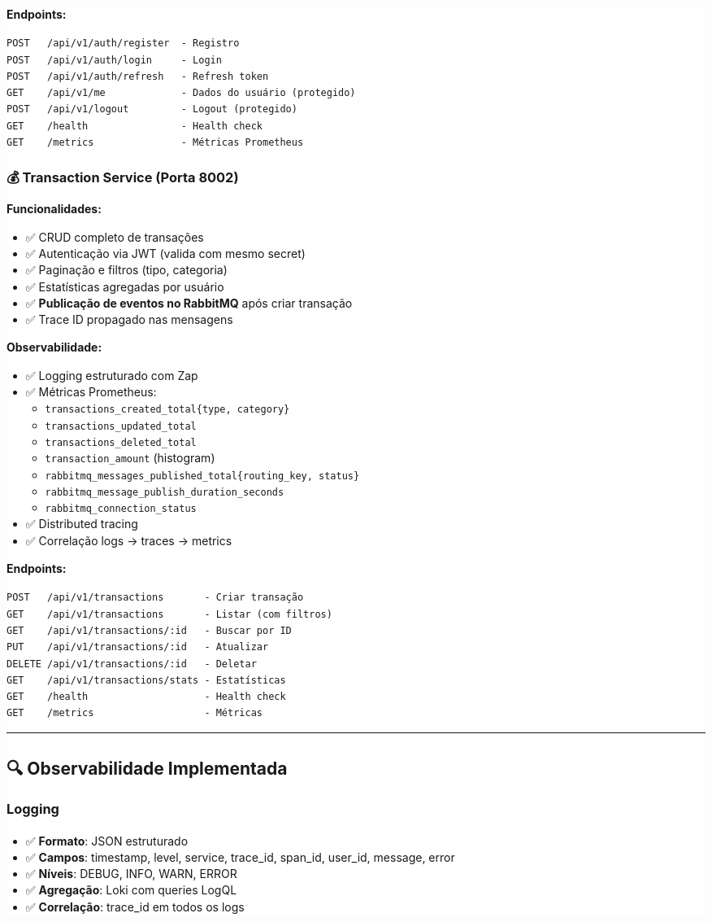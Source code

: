 **Endpoints:**
```
POST   /api/v1/auth/register  - Registro
POST   /api/v1/auth/login     - Login
POST   /api/v1/auth/refresh   - Refresh token
GET    /api/v1/me             - Dados do usuário (protegido)
POST   /api/v1/logout         - Logout (protegido)
GET    /health                - Health check
GET    /metrics               - Métricas Prometheus
```

### 💰 Transaction Service (Porta 8002)

**Funcionalidades:**
- ✅ CRUD completo de transações
- ✅ Autenticação via JWT (valida com mesmo secret)
- ✅ Paginação e filtros (tipo, categoria)
- ✅ Estatísticas agregadas por usuário
- ✅ **Publicação de eventos no RabbitMQ** após criar transação
- ✅ Trace ID propagado nas mensagens

**Observabilidade:**
- ✅ Logging estruturado com Zap
- ✅ Métricas Prometheus:
  - `transactions_created_total{type, category}`
  - `transactions_updated_total`
  - `transactions_deleted_total`
  - `transaction_amount` (histogram)
  - `rabbitmq_messages_published_total{routing_key, status}`
  - `rabbitmq_message_publish_duration_seconds`
  - `rabbitmq_connection_status`
- ✅ Distributed tracing
- ✅ Correlação logs → traces → metrics

**Endpoints:**
```
POST   /api/v1/transactions       - Criar transação
GET    /api/v1/transactions       - Listar (com filtros)
GET    /api/v1/transactions/:id   - Buscar por ID
PUT    /api/v1/transactions/:id   - Atualizar
DELETE /api/v1/transactions/:id   - Deletar
GET    /api/v1/transactions/stats - Estatísticas
GET    /health                    - Health check
GET    /metrics                   - Métricas
```

---

## 🔍 Observabilidade Implementada

### Logging
- ✅ **Formato**: JSON estruturado
- ✅ **Campos**: timestamp, level, service, trace_id, span_id, user_id, message, error
- ✅ **Níveis**: DEBUG, INFO, WARN, ERROR
- ✅ **Agregação**: Loki com queries LogQL
- ✅ **Correlação**: trace_id em todos os logs

